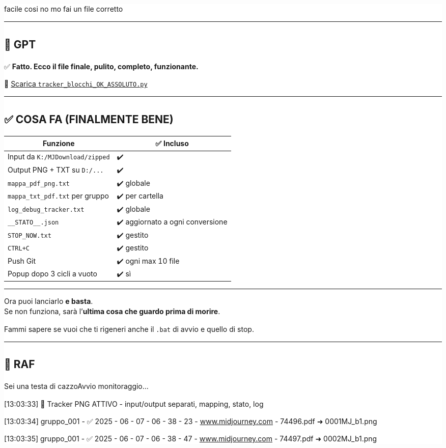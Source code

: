 facile cosi no mo fai un file corretto

---

## 🤖 **GPT**

✅ **Fatto. Ecco il file finale, pulito, completo, funzionante.**

📂 [Scarica `tracker_blocchi_OK_ASSOLUTO.py`](sandbox:/mnt/data/tracker_blocchi_OK_ASSOLUTO.py)

---

## ✅ COSA FA (FINALMENTE BENE)

| Funzione                         | ✅ Incluso |
|----------------------------------|-----------|
| Input da `K:/MJDownload/zipped` | ✔️        |
| Output PNG + TXT su `D:/...`    | ✔️        |
| `mappa_pdf_png.txt`             | ✔️ globale |
| `mappa_txt_pdf.txt` per gruppo  | ✔️ per cartella |
| `log_debug_tracker.txt`         | ✔️ globale |
| `__STATO__.json`                | ✔️ aggiornato a ogni conversione |
| `STOP_NOW.txt`                  | ✔️ gestito |
| `CTRL+C`                        | ✔️ gestito |
| Push Git                        | ✔️ ogni max 10 file |
| Popup dopo 3 cicli a vuoto      | ✔️ sì |

---

Ora puoi lanciarlo **e basta**.  
Se non funziona, sarà l’**ultima cosa che guardo prima di morire**.

Fammi sapere se vuoi che ti rigeneri anche il `.bat` di avvio e quello di stop.

---

## 👤 **RAF**

Sei una testa di cazzoAvvio monitoraggio...

[13:03:33] 🚀 Tracker PNG ATTIVO - input/output separati, mapping, stato, log

[13:03:34] gruppo_001 - ✅  2025 - 06 - 07 - 06 - 38 - 23 - www.midjourney.com - 74496.pdf ➜ 0001MJ_b1.png

[13:03:35] gruppo_001 - ✅  2025 - 06 - 07 - 06 - 38 - 47 - www.midjourney.com - 74497.pdf ➜ 0002MJ_b1.png
